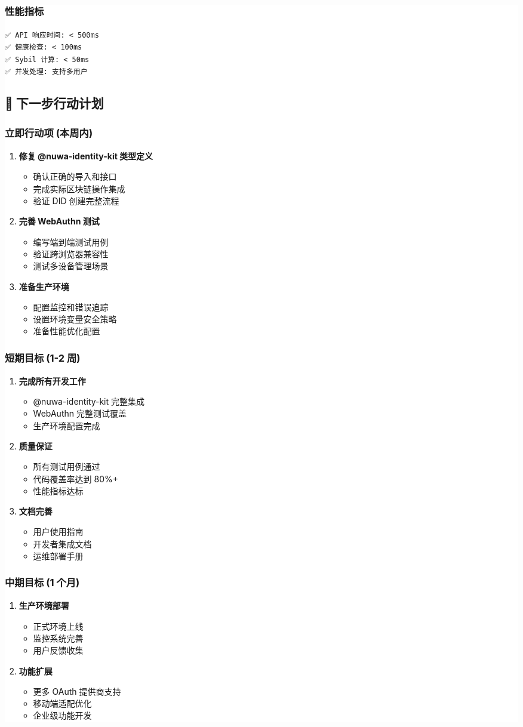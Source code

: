 ### 性能指标
```
✅ API 响应时间: < 500ms
✅ 健康检查: < 100ms  
✅ Sybil 计算: < 50ms
✅ 并发处理: 支持多用户
```

## 🚀 下一步行动计划

### 立即行动项 (本周内)
1. **修复 @nuwa-identity-kit 类型定义**
   - 确认正确的导入和接口
   - 完成实际区块链操作集成
   - 验证 DID 创建完整流程

2. **完善 WebAuthn 测试**
   - 编写端到端测试用例
   - 验证跨浏览器兼容性
   - 测试多设备管理场景

3. **准备生产环境**
   - 配置监控和错误追踪
   - 设置环境变量安全策略
   - 准备性能优化配置

### 短期目标 (1-2 周)
1. **完成所有开发工作**
   - @nuwa-identity-kit 完整集成
   - WebAuthn 完整测试覆盖
   - 生产环境配置完成

2. **质量保证**
   - 所有测试用例通过
   - 代码覆盖率达到 80%+
   - 性能指标达标

3. **文档完善**
   - 用户使用指南
   - 开发者集成文档
   - 运维部署手册

### 中期目标 (1 个月)
1. **生产环境部署**
   - 正式环境上线
   - 监控系统完善
   - 用户反馈收集

2. **功能扩展**
   - 更多 OAuth 提供商支持
   - 移动端适配优化
   - 企业级功能开发
